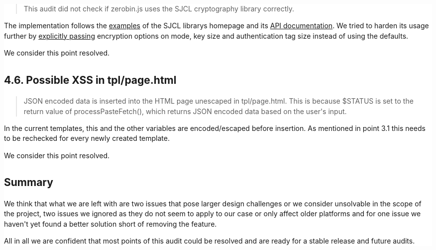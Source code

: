 > This audit did not check if zerobin.js uses the SJCL cryptography library correctly.

The implementation follows the [examples](http://bitwiseshiftleft.github.io/sjcl/) of the SJCL librarys homepage and its [API documentation](http://bitwiseshiftleft.github.io/sjcl/doc/symbols/sjcl.json.html#.encrypt). We tried to harden its usage further by [explicitly passing](https://github.com/PrivateBin/PrivateBin/commit/a28aebae7d1804d324c8073080d7d698875e200f) encryption options on mode, key size and authentication tag size instead of using the defaults.

We consider this point resolved.

## 4.6. Possible XSS in tpl/page.html

> JSON encoded data is inserted into the HTML page unescaped in tpl/page.html. This is because $STATUS is set to the return value of processPasteFetch(), which returns JSON encoded data based on the user's input.

In the current templates, this and the other variables are encoded/escaped before insertion. As mentioned in point 3.1 this needs to be rechecked for every newly created template.

We consider this point resolved.

## Summary

We think that what we are left with are two issues that pose larger design challenges or we consider unsolvable in the scope of the project, two issues we ignored as they do not seem to apply to our case or only affect older platforms and for one issue we haven't yet found a better solution short of removing the feature.

All in all we are confident that most points of this audit could be resolved and are ready for a stable release and future audits.
